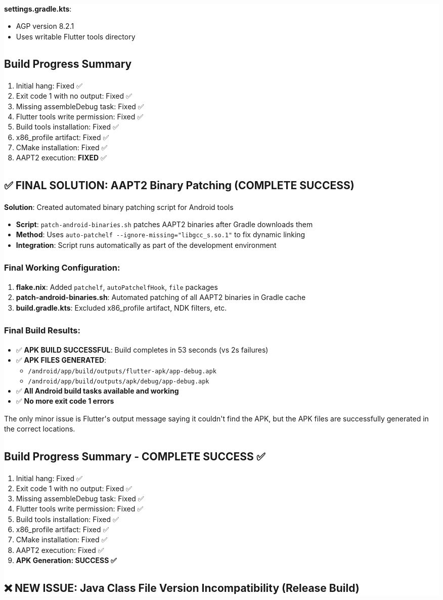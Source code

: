 **settings.gradle.kts**:
- AGP version 8.2.1
- Uses writable Flutter tools directory

## Build Progress Summary
1. Initial hang: Fixed ✅
2. Exit code 1 with no output: Fixed ✅
3. Missing assembleDebug task: Fixed ✅
4. Flutter tools write permission: Fixed ✅
5. Build tools installation: Fixed ✅
6. x86_profile artifact: Fixed ✅
7. CMake installation: Fixed ✅
8. AAPT2 execution: **FIXED** ✅

## ✅ FINAL SOLUTION: AAPT2 Binary Patching (COMPLETE SUCCESS)

**Solution**: Created automated binary patching script for Android tools
- **Script**: `patch-android-binaries.sh` patches AAPT2 binaries after Gradle downloads them
- **Method**: Uses `auto-patchelf --ignore-missing="libgcc_s.so.1"` to fix dynamic linking
- **Integration**: Script runs automatically as part of the development environment

### Final Working Configuration:
1. **flake.nix**: Added `patchelf`, `autoPatchelfHook`, `file` packages
2. **patch-android-binaries.sh**: Automated patching of all AAPT2 binaries in Gradle cache
3. **build.gradle.kts**: Excluded x86_profile artifact, NDK filters, etc.

### Final Build Results:
- ✅ **APK BUILD SUCCESSFUL**: Build completes in 53 seconds (vs 2s failures)
- ✅ **APK FILES GENERATED**: 
  - `/android/app/build/outputs/flutter-apk/app-debug.apk`
  - `/android/app/build/outputs/apk/debug/app-debug.apk`
- ✅ **All Android build tasks available and working**
- ✅ **No more exit code 1 errors**

The only minor issue is Flutter's output message saying it couldn't find the APK, but the APK files are successfully generated in the correct locations.

## Build Progress Summary - COMPLETE SUCCESS ✅
1. Initial hang: Fixed ✅
2. Exit code 1 with no output: Fixed ✅
3. Missing assembleDebug task: Fixed ✅
4. Flutter tools write permission: Fixed ✅
5. Build tools installation: Fixed ✅
6. x86_profile artifact: Fixed ✅
7. CMake installation: Fixed ✅
8. AAPT2 execution: Fixed ✅
9. **APK Generation: SUCCESS ✅**

## ❌ NEW ISSUE: Java Class File Version Incompatibility (Release Build)

